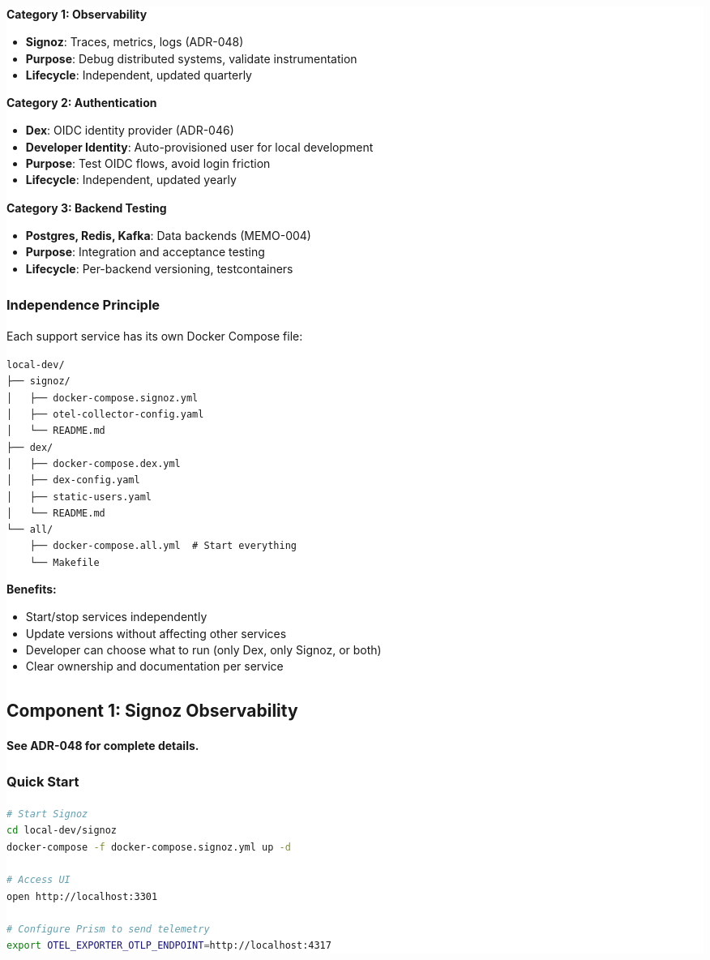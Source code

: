 **Category 1: Observability**
- **Signoz**: Traces, metrics, logs (ADR-048)
- **Purpose**: Debug distributed systems, validate instrumentation
- **Lifecycle**: Independent, updated quarterly

**Category 2: Authentication**
- **Dex**: OIDC identity provider (ADR-046)
- **Developer Identity**: Auto-provisioned user for local development
- **Purpose**: Test OIDC flows, avoid login friction
- **Lifecycle**: Independent, updated yearly

**Category 3: Backend Testing**
- **Postgres, Redis, Kafka**: Data backends (MEMO-004)
- **Purpose**: Integration and acceptance testing
- **Lifecycle**: Per-backend versioning, testcontainers

### Independence Principle

Each support service has its own Docker Compose file:

```
local-dev/
├── signoz/
│   ├── docker-compose.signoz.yml
│   ├── otel-collector-config.yaml
│   └── README.md
├── dex/
│   ├── docker-compose.dex.yml
│   ├── dex-config.yaml
│   ├── static-users.yaml
│   └── README.md
└── all/
    ├── docker-compose.all.yml  # Start everything
    └── Makefile
```

**Benefits:**
- Start/stop services independently
- Update versions without affecting other services
- Developer can choose what to run (only Dex, only Signoz, or both)
- Clear ownership and documentation per service

## Component 1: Signoz Observability

**See ADR-048 for complete details.**

### Quick Start

```bash
# Start Signoz
cd local-dev/signoz
docker-compose -f docker-compose.signoz.yml up -d

# Access UI
open http://localhost:3301

# Configure Prism to send telemetry
export OTEL_EXPORTER_OTLP_ENDPOINT=http://localhost:4317
```
